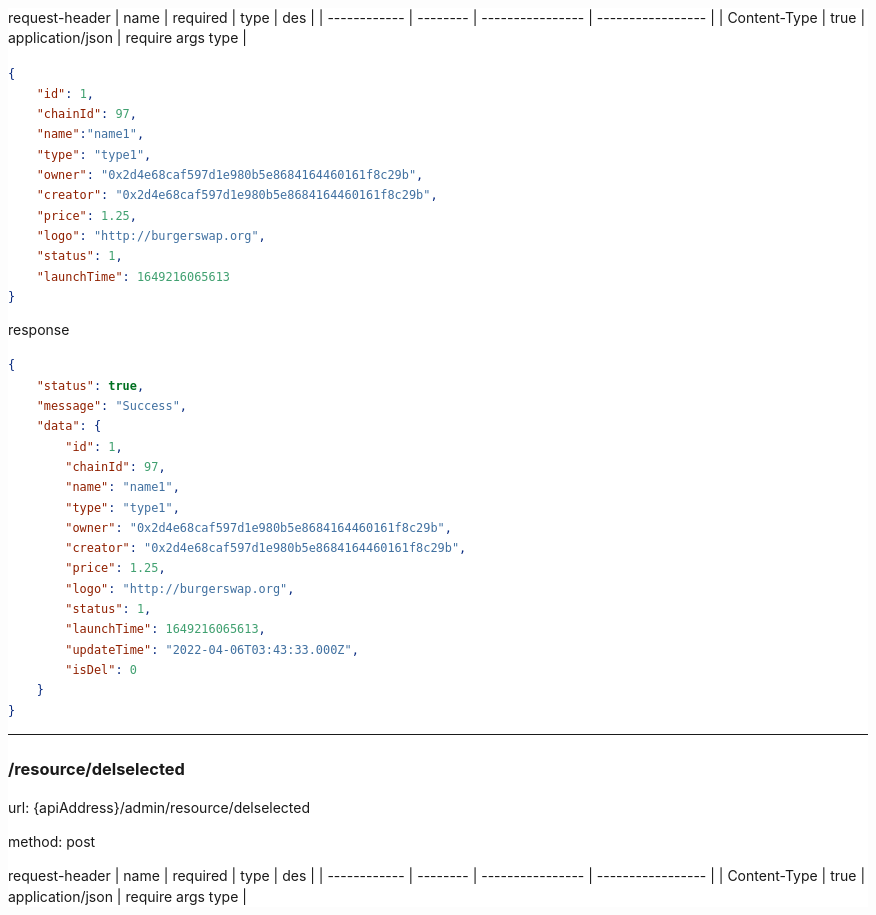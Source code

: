 request-header
| name         | required | type             | des               |
| ------------ | -------- | ---------------- | ----------------- |
| Content-Type | true     | application/json | require args type |

```json
{
    "id": 1,
    "chainId": 97,
    "name":"name1",
    "type": "type1",
    "owner": "0x2d4e68caf597d1e980b5e8684164460161f8c29b",
    "creator": "0x2d4e68caf597d1e980b5e8684164460161f8c29b",
    "price": 1.25,
    "logo": "http://burgerswap.org",
    "status": 1,
    "launchTime": 1649216065613
}

```

response
```json
{
    "status": true,
    "message": "Success",
    "data": {
        "id": 1,
        "chainId": 97,
        "name": "name1",
        "type": "type1",
        "owner": "0x2d4e68caf597d1e980b5e8684164460161f8c29b",
        "creator": "0x2d4e68caf597d1e980b5e8684164460161f8c29b",
        "price": 1.25,
        "logo": "http://burgerswap.org",
        "status": 1,
        "launchTime": 1649216065613,
        "updateTime": "2022-04-06T03:43:33.000Z",
        "isDel": 0
    }
}
```
- - -

### /resource/delselected

url: {apiAddress}/admin/resource/delselected

method: post

request-header
| name         | required | type             | des               |
| ------------ | -------- | ---------------- | ----------------- |
| Content-Type | true     | application/json | require args type |
